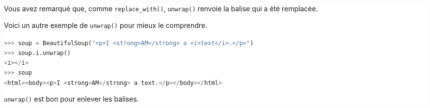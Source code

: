 Vous avez remarqué que, comme ```replace_with()```, ```unwrap()``` renvoie la balise qui a été remplacée.

Voici un autre exemple de ```unwrap()``` pour mieux le comprendre.

```python
>>> soup = BeautifulSoup("<p>I <strong>AM</strong> a <i>text</i>.</p>")
>>> soup.i.unwrap()
<i></i>
>>> soup
<html><body><p>I <strong>AM</strong> a text.</p></body></html>
```

```unwrap()``` est bon pour enlever les balises.